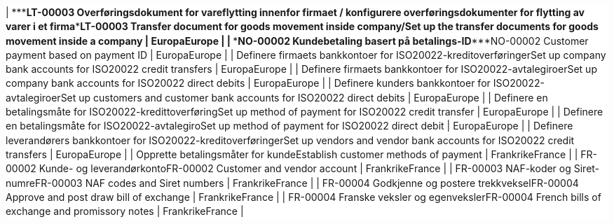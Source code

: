 | <span data-ttu-id="2b89e-307">**\***LT-00003 Overføringsdokument for vareflytting innenfor firmaet / konfigurere overføringsdokumenter for flytting av varer i et firma</span><span class="sxs-lookup"><span data-stu-id="2b89e-307">**\***LT-00003 Transfer document for goods movement inside company/Set up the transfer documents for goods movement inside a company</span></span> | <span data-ttu-id="2b89e-308">Europa</span><span class="sxs-lookup"><span data-stu-id="2b89e-308">Europe</span></span>                            |
| <span data-ttu-id="2b89e-309">**\***NO-00002 Kundebetaling basert på betalings-ID</span><span class="sxs-lookup"><span data-stu-id="2b89e-309">**\***NO-00002 Customer payment based on payment ID</span></span>                                                                                  | <span data-ttu-id="2b89e-310">Europa</span><span class="sxs-lookup"><span data-stu-id="2b89e-310">Europe</span></span>                            |
| <span data-ttu-id="2b89e-311">Definere firmaets bankkontoer for ISO20022-kreditoverføringer</span><span class="sxs-lookup"><span data-stu-id="2b89e-311">Set up company bank accounts for ISO20022 credit transfers</span></span>                                                                           | <span data-ttu-id="2b89e-312">Europa</span><span class="sxs-lookup"><span data-stu-id="2b89e-312">Europe</span></span>                            |
| <span data-ttu-id="2b89e-313">Definere firmaets bankkontoer for ISO20022-avtalegiroer</span><span class="sxs-lookup"><span data-stu-id="2b89e-313">Set up company bank accounts for ISO20022 direct debits</span></span>                                                                              | <span data-ttu-id="2b89e-314">Europa</span><span class="sxs-lookup"><span data-stu-id="2b89e-314">Europe</span></span>                            |
| <span data-ttu-id="2b89e-315">Definere kunders bankkontoer for ISO20022-avtalegiroer</span><span class="sxs-lookup"><span data-stu-id="2b89e-315">Set up customers and customer bank accounts for ISO20022 direct debits</span></span>                                                               | <span data-ttu-id="2b89e-316">Europa</span><span class="sxs-lookup"><span data-stu-id="2b89e-316">Europe</span></span>                            |
| <span data-ttu-id="2b89e-317">Definere en betalingsmåte for ISO20022-kredittoverføring</span><span class="sxs-lookup"><span data-stu-id="2b89e-317">Set up method of payment for ISO20022 credit transfer</span></span>                                                                                | <span data-ttu-id="2b89e-318">Europa</span><span class="sxs-lookup"><span data-stu-id="2b89e-318">Europe</span></span>                            |
| <span data-ttu-id="2b89e-319">Definere en betalingsmåte for ISO20022-avtalegiro</span><span class="sxs-lookup"><span data-stu-id="2b89e-319">Set up method of payment for ISO20022 direct debit</span></span>                                                                                   | <span data-ttu-id="2b89e-320">Europa</span><span class="sxs-lookup"><span data-stu-id="2b89e-320">Europe</span></span>                            |
| <span data-ttu-id="2b89e-321">Definere leverandørers bankkontoer for ISO20022-kreditoverføringer</span><span class="sxs-lookup"><span data-stu-id="2b89e-321">Set up vendors and vendor bank accounts for ISO20022 credit transfers</span></span>                                                                | <span data-ttu-id="2b89e-322">Europa</span><span class="sxs-lookup"><span data-stu-id="2b89e-322">Europe</span></span>                            |
| <span data-ttu-id="2b89e-323">Opprette betalingsmåter for kunde</span><span class="sxs-lookup"><span data-stu-id="2b89e-323">Establish customer methods of payment</span></span>                                                                                                | <span data-ttu-id="2b89e-324">Frankrike</span><span class="sxs-lookup"><span data-stu-id="2b89e-324">France</span></span>                            |
| <span data-ttu-id="2b89e-325">FR-00002 Kunde- og leverandørkonto</span><span class="sxs-lookup"><span data-stu-id="2b89e-325">FR-00002 Customer and vendor account</span></span>                                                                                                 | <span data-ttu-id="2b89e-326">Frankrike</span><span class="sxs-lookup"><span data-stu-id="2b89e-326">France</span></span>                            |
| <span data-ttu-id="2b89e-327">FR-00003 NAF-koder og Siret-numre</span><span class="sxs-lookup"><span data-stu-id="2b89e-327">FR-00003 NAF codes and Siret numbers</span></span>                                                                                                 | <span data-ttu-id="2b89e-328">Frankrike</span><span class="sxs-lookup"><span data-stu-id="2b89e-328">France</span></span>                            |
| <span data-ttu-id="2b89e-329">FR-00004 Godkjenne og postere trekkveksel</span><span class="sxs-lookup"><span data-stu-id="2b89e-329">FR-00004 Approve and post draw bill of exchange</span></span>                                                                                      | <span data-ttu-id="2b89e-330">Frankrike</span><span class="sxs-lookup"><span data-stu-id="2b89e-330">France</span></span>                            |
| <span data-ttu-id="2b89e-331">FR-00004 Franske veksler og egenveksler</span><span class="sxs-lookup"><span data-stu-id="2b89e-331">FR-00004 French bills of exchange and promissory notes</span></span>                                                                               | <span data-ttu-id="2b89e-332">Frankrike</span><span class="sxs-lookup"><span data-stu-id="2b89e-332">France</span></span>                            |